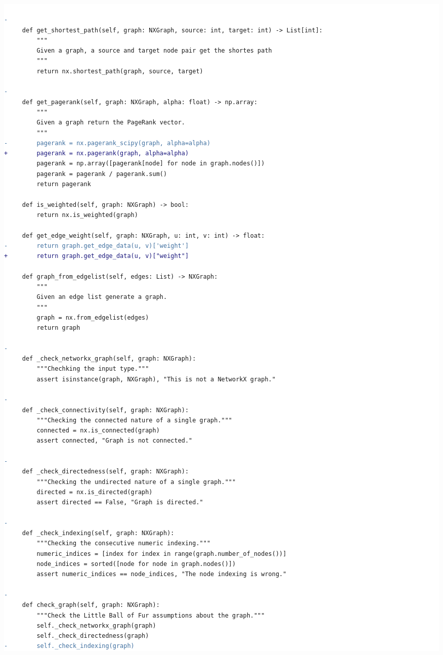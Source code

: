 ```diff
 
-
     def get_shortest_path(self, graph: NXGraph, source: int, target: int) -> List[int]:
         """
         Given a graph, a source and target node pair get the shortes path
         """
         return nx.shortest_path(graph, source, target)
 
-
     def get_pagerank(self, graph: NXGraph, alpha: float) -> np.array:
         """
         Given a graph return the PageRank vector.
         """
-        pagerank = nx.pagerank_scipy(graph, alpha=alpha)
+        pagerank = nx.pagerank(graph, alpha=alpha)
         pagerank = np.array([pagerank[node] for node in graph.nodes()])
         pagerank = pagerank / pagerank.sum()
         return pagerank
 
     def is_weighted(self, graph: NXGraph) -> bool:
         return nx.is_weighted(graph)
 
     def get_edge_weight(self, graph: NXGraph, u: int, v: int) -> float:
-        return graph.get_edge_data(u, v)['weight']
+        return graph.get_edge_data(u, v)["weight"]
 
     def graph_from_edgelist(self, edges: List) -> NXGraph:
         """
         Given an edge list generate a graph.
         """
         graph = nx.from_edgelist(edges)
         return graph
 
-
     def _check_networkx_graph(self, graph: NXGraph):
         """Chechking the input type."""
         assert isinstance(graph, NXGraph), "This is not a NetworkX graph."
 
-
     def _check_connectivity(self, graph: NXGraph):
         """Checking the connected nature of a single graph."""
         connected = nx.is_connected(graph)
         assert connected, "Graph is not connected."
 
-
     def _check_directedness(self, graph: NXGraph):
         """Checking the undirected nature of a single graph."""
         directed = nx.is_directed(graph)
         assert directed == False, "Graph is directed."
 
-
     def _check_indexing(self, graph: NXGraph):
         """Checking the consecutive numeric indexing."""
         numeric_indices = [index for index in range(graph.number_of_nodes())]
         node_indices = sorted([node for node in graph.nodes()])
         assert numeric_indices == node_indices, "The node indexing is wrong."
 
-
     def check_graph(self, graph: NXGraph):
         """Check the Little Ball of Fur assumptions about the graph."""
         self._check_networkx_graph(graph)
         self._check_directedness(graph)
-        self._check_indexing(graph)
```